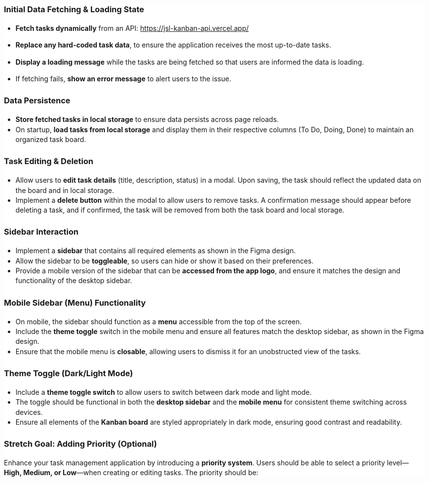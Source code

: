 ### Initial Data Fetching & Loading State

- **Fetch tasks dynamically** from an API: https://jsl-kanban-api.vercel.app/

- **Replace any hard-coded task data**, to ensure the application receives the most up-to-date tasks.

- **Display a loading message** while the tasks are being fetched so that users are informed the data is loading.
- If fetching fails, **show an error message** to alert users to the issue.

### Data Persistence

- **Store fetched tasks in local storage** to ensure data persists across page reloads.
- On startup, **load tasks from local storage** and display them in their respective columns (To Do, Doing, Done) to maintain an organized task board.

### Task Editing & Deletion

- Allow users to **edit task details** (title, description, status) in a modal. Upon saving, the task should reflect the updated data on the board and in local storage.
- Implement a **delete button** within the modal to allow users to remove tasks. A confirmation message should appear before deleting a task, and if confirmed, the task will be removed from both the task board and local storage.

### Sidebar Interaction

- Implement a **sidebar** that contains all required elements as shown in the Figma design.
- Allow the sidebar to be **toggleable**, so users can hide or show it based on their preferences.
- Provide a mobile version of the sidebar that can be **accessed from the app logo**, and ensure it matches the design and functionality of the desktop sidebar.

### Mobile Sidebar (Menu) Functionality

- On mobile, the sidebar should function as a **menu** accessible from the top of the screen.
- Include the **theme toggle** switch in the mobile menu and ensure all features match the desktop sidebar, as shown in the Figma design.
- Ensure that the mobile menu is **closable**, allowing users to dismiss it for an unobstructed view of the tasks.

### Theme Toggle (Dark/Light Mode)

- Include a **theme toggle switch** to allow users to switch between dark mode and light mode.
- The toggle should be functional in both the **desktop sidebar** and the **mobile menu** for consistent theme switching across devices.
- Ensure all elements of the **Kanban board** are styled appropriately in dark mode, ensuring good contrast and readability.

### Stretch Goal: Adding Priority (Optional)

Enhance your task management application by introducing a **priority system**. Users should be able to select a priority level—**High, Medium, or Low**—when creating or editing tasks. The priority should be:
